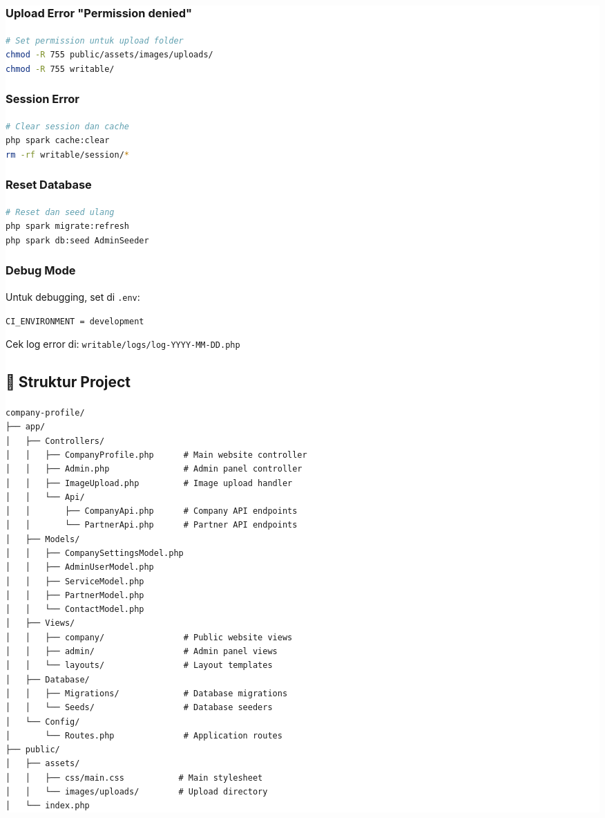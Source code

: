 ### Upload Error "Permission denied"

```bash
# Set permission untuk upload folder
chmod -R 755 public/assets/images/uploads/
chmod -R 755 writable/
```

### Session Error

```bash
# Clear session dan cache
php spark cache:clear
rm -rf writable/session/*
```

### Reset Database

```bash
# Reset dan seed ulang
php spark migrate:refresh
php spark db:seed AdminSeeder
```

### Debug Mode

Untuk debugging, set di `.env`:

```env
CI_ENVIRONMENT = development
```

Cek log error di: `writable/logs/log-YYYY-MM-DD.php`

## 📁 Struktur Project

```
company-profile/
├── app/
│   ├── Controllers/
│   │   ├── CompanyProfile.php      # Main website controller
│   │   ├── Admin.php               # Admin panel controller
│   │   ├── ImageUpload.php         # Image upload handler
│   │   └── Api/
│   │       ├── CompanyApi.php      # Company API endpoints
│   │       └── PartnerApi.php      # Partner API endpoints
│   ├── Models/
│   │   ├── CompanySettingsModel.php
│   │   ├── AdminUserModel.php
│   │   ├── ServiceModel.php
│   │   ├── PartnerModel.php
│   │   └── ContactModel.php
│   ├── Views/
│   │   ├── company/                # Public website views
│   │   ├── admin/                  # Admin panel views
│   │   └── layouts/                # Layout templates
│   ├── Database/
│   │   ├── Migrations/             # Database migrations
│   │   └── Seeds/                  # Database seeders
│   └── Config/
│       └── Routes.php              # Application routes
├── public/
│   ├── assets/
│   │   ├── css/main.css           # Main stylesheet
│   │   └── images/uploads/        # Upload directory
│   └── index.php
```